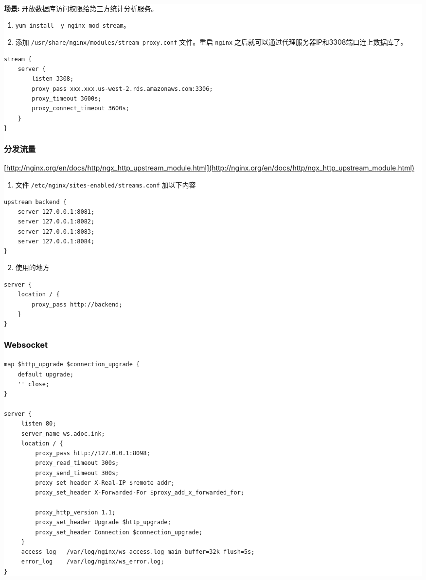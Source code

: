 **场景:** 开放数据库访问权限给第三方统计分析服务。

1. `yum install -y nginx-mod-stream`。

2. 添加 `/usr/share/nginx/modules/stream-proxy.conf` 文件。重启 `nginx` 之后就可以通过代理服务器IP和3308端口连上数据库了。

```nginx
stream {
    server {
        listen 3308;
        proxy_pass xxx.xxx.us-west-2.rds.amazonaws.com:3306;
        proxy_timeout 3600s;
        proxy_connect_timeout 3600s;
    }
}
```

### 分发流量

[http://nginx.org/en/docs/http/ngx_http_upstream_module.html](http://nginx.org/en/docs/http/ngx_http_upstream_module.html)

1. 文件 `/etc/nginx/sites-enabled/streams.conf` 加以下内容

```nginx
upstream backend {
    server 127.0.0.1:8081;
    server 127.0.0.1:8082;
    server 127.0.0.1:8083;
    server 127.0.0.1:8084;
}
```

2. 使用的地方

```nginx
server {
    location / {
        proxy_pass http://backend;
    }
}
```

### Websocket

```nginx
map $http_upgrade $connection_upgrade {
    default upgrade;
    '' close;
}

server {
     listen 80;
     server_name ws.adoc.ink;
     location / {
         proxy_pass http://127.0.0.1:8098;
         proxy_read_timeout 300s;
         proxy_send_timeout 300s;
         proxy_set_header X-Real-IP $remote_addr;
         proxy_set_header X-Forwarded-For $proxy_add_x_forwarded_for;

         proxy_http_version 1.1;
         proxy_set_header Upgrade $http_upgrade;
         proxy_set_header Connection $connection_upgrade;
     }
     access_log   /var/log/nginx/ws_access.log main buffer=32k flush=5s;
     error_log    /var/log/nginx/ws_error.log;
}
```